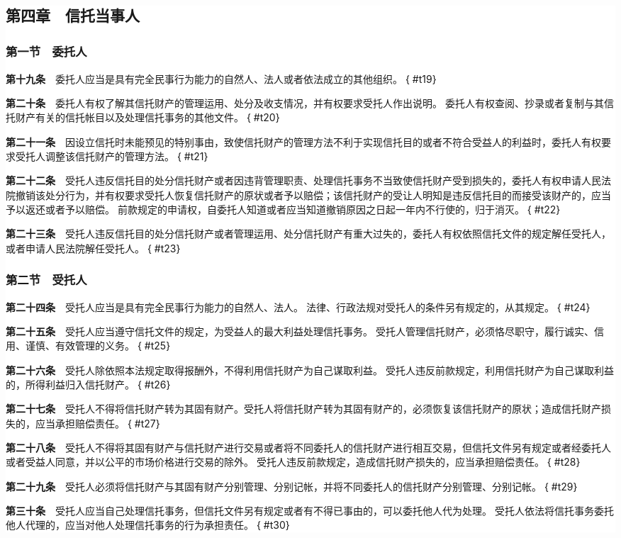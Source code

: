 
## 第四章　信托当事人

### 第一节　委托人

**第十九条**　委托人应当是具有完全民事行为能力的自然人、法人或者依法成立的其他组织。
{ #t19}


**第二十条**　委托人有权了解其信托财产的管理运用、处分及收支情况，并有权要求受托人作出说明。
委托人有权查阅、抄录或者复制与其信托财产有关的信托帐目以及处理信托事务的其他文件。
{ #t20}


**第二十一条**　因设立信托时未能预见的特别事由，致使信托财产的管理方法不利于实现信托目的或者不符合受益人的利益时，委托人有权要求受托人调整该信托财产的管理方法。
{ #t21}


**第二十二条**　受托人违反信托目的处分信托财产或者因违背管理职责、处理信托事务不当致使信托财产受到损失的，委托人有权申请人民法院撤销该处分行为，并有权要求受托人恢复信托财产的原状或者予以赔偿；该信托财产的受让人明知是违反信托目的而接受该财产的，应当予以返还或者予以赔偿。
前款规定的申请权，自委托人知道或者应当知道撤销原因之日起一年内不行使的，归于消灭。
{ #t22}


**第二十三条**　受托人违反信托目的处分信托财产或者管理运用、处分信托财产有重大过失的，委托人有权依照信托文件的规定解任受托人，或者申请人民法院解任受托人。
{ #t23}


### 第二节　受托人

**第二十四条**　受托人应当是具有完全民事行为能力的自然人、法人。
法律、行政法规对受托人的条件另有规定的，从其规定。
{ #t24}


**第二十五条**　受托人应当遵守信托文件的规定，为受益人的最大利益处理信托事务。
受托人管理信托财产，必须恪尽职守，履行诚实、信用、谨慎、有效管理的义务。
{ #t25}


**第二十六条**　受托人除依照本法规定取得报酬外，不得利用信托财产为自己谋取利益。
受托人违反前款规定，利用信托财产为自己谋取利益的，所得利益归入信托财产。
{ #t26}


**第二十七条**　受托人不得将信托财产转为其固有财产。受托人将信托财产转为其固有财产的，必须恢复该信托财产的原状；造成信托财产损失的，应当承担赔偿责任。
{ #t27}


**第二十八条**　受托人不得将其固有财产与信托财产进行交易或者将不同委托人的信托财产进行相互交易，但信托文件另有规定或者经委托人或者受益人同意，并以公平的市场价格进行交易的除外。
受托人违反前款规定，造成信托财产损失的，应当承担赔偿责任。
{ #t28}


**第二十九条**　受托人必须将信托财产与其固有财产分别管理、分别记帐，并将不同委托人的信托财产分别管理、分别记帐。
{ #t29}


**第三十条**　受托人应当自己处理信托事务，但信托文件另有规定或者有不得已事由的，可以委托他人代为处理。
受托人依法将信托事务委托他人代理的，应当对他人处理信托事务的行为承担责任。
{ #t30}
